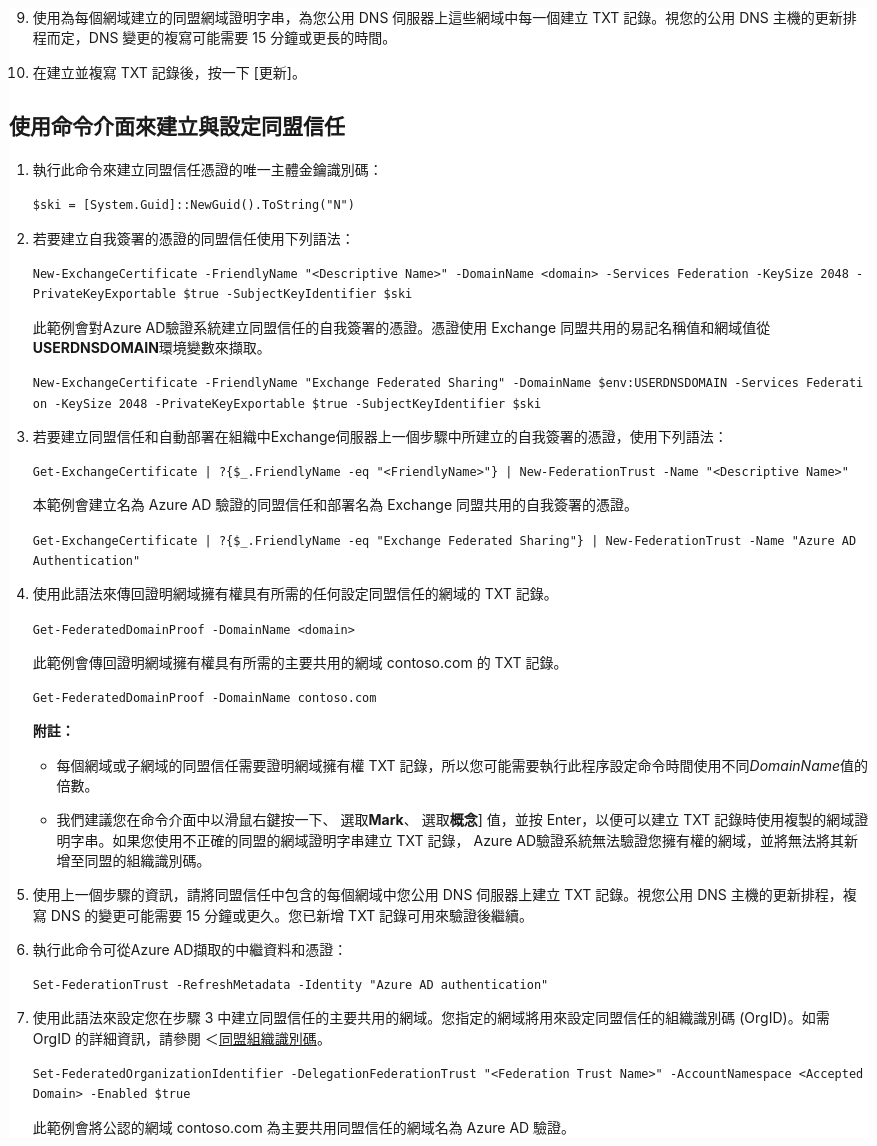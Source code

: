 
9.  使用為每個網域建立的同盟網域證明字串，為您公用 DNS 伺服器上這些網域中每一個建立 TXT 記錄。視您的公用 DNS 主機的更新排程而定，DNS 變更的複寫可能需要 15 分鐘或更長的時間。

10. 在建立並複寫 TXT 記錄後，按一下 \[更新\]。

## 使用命令介面來建立與設定同盟信任

1.  執行此命令來建立同盟信任憑證的唯一主體金鑰識別碼：
    
        $ski = [System.Guid]::NewGuid().ToString("N")

2.  若要建立自我簽署的憑證的同盟信任使用下列語法：
    
        New-ExchangeCertificate -FriendlyName "<Descriptive Name>" -DomainName <domain> -Services Federation -KeySize 2048 -PrivateKeyExportable $true -SubjectKeyIdentifier $ski
    
    此範例會對Azure AD驗證系統建立同盟信任的自我簽署的憑證。憑證使用 Exchange 同盟共用的易記名稱值和網域值從**USERDNSDOMAIN**環境變數來擷取。
    
        New-ExchangeCertificate -FriendlyName "Exchange Federated Sharing" -DomainName $env:USERDNSDOMAIN -Services Federation -KeySize 2048 -PrivateKeyExportable $true -SubjectKeyIdentifier $ski

3.  若要建立同盟信任和自動部署在組織中Exchange伺服器上一個步驟中所建立的自我簽署的憑證，使用下列語法：
    
        Get-ExchangeCertificate | ?{$_.FriendlyName -eq "<FriendlyName>"} | New-FederationTrust -Name "<Descriptive Name>"
    
    本範例會建立名為 Azure AD 驗證的同盟信任和部署名為 Exchange 同盟共用的自我簽署的憑證。
    
        Get-ExchangeCertificate | ?{$_.FriendlyName -eq "Exchange Federated Sharing"} | New-FederationTrust -Name "Azure AD Authentication"

4.  使用此語法來傳回證明網域擁有權具有所需的任何設定同盟信任的網域的 TXT 記錄。
    
        Get-FederatedDomainProof -DomainName <domain>
    
    此範例會傳回證明網域擁有權具有所需的主要共用的網域 contoso.com 的 TXT 記錄。
    
        Get-FederatedDomainProof -DomainName contoso.com
    
    **附註：** 
    
      - 每個網域或子網域的同盟信任需要證明網域擁有權 TXT 記錄，所以您可能需要執行此程序設定命令時間使用不同*DomainName*值的倍數。
    
      - 我們建議您在命令介面中以滑鼠右鍵按一下、 選取**Mark**、 選取**概念**\] 值，並按 Enter，以便可以建立 TXT 記錄時使用複製的網域證明字串。如果您使用不正確的同盟的網域證明字串建立 TXT 記錄， Azure AD驗證系統無法驗證您擁有權的網域，並將無法將其新增至同盟的組織識別碼。

5.  使用上一個步驟的資訊，請將同盟信任中包含的每個網域中您公用 DNS 伺服器上建立 TXT 記錄。視您公用 DNS 主機的更新排程，複寫 DNS 的變更可能需要 15 分鐘或更久。您已新增 TXT 記錄可用來驗證後繼續。

6.  執行此命令可從Azure AD擷取的中繼資料和憑證：
    
        Set-FederationTrust -RefreshMetadata -Identity "Azure AD authentication"

7.  使用此語法來設定您在步驟 3 中建立同盟信任的主要共用的網域。您指定的網域將用來設定同盟信任的組織識別碼 (OrgID)。如需 OrgID 的詳細資訊，請參閱 ＜[同盟組織識別碼](federation-exchange-2013-help.md)。
    
        Set-FederatedOrganizationIdentifier -DelegationFederationTrust "<Federation Trust Name>" -AccountNamespace <Accepted Domain> -Enabled $true
    
    此範例會將公認的網域 contoso.com 為主要共用同盟信任的網域名為 Azure AD 驗證。
    